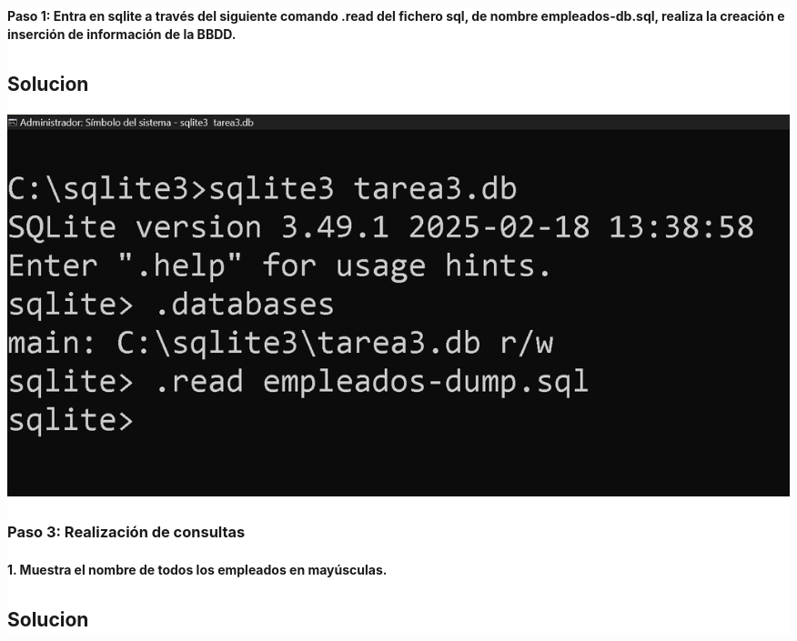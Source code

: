 #### **Paso 1:** Entra en sqlite a través del siguiente comando .read del fichero sql, de nombre empleados-db.sql, realiza la creación e inserción de información de la BBDD.

## **Solucion**

<img src="img/paso2.png">

<br>

### **Paso 3:** Realización de consultas

#### **1.** Muestra el nombre de todos los empleados en mayúsculas.

## Solucion
